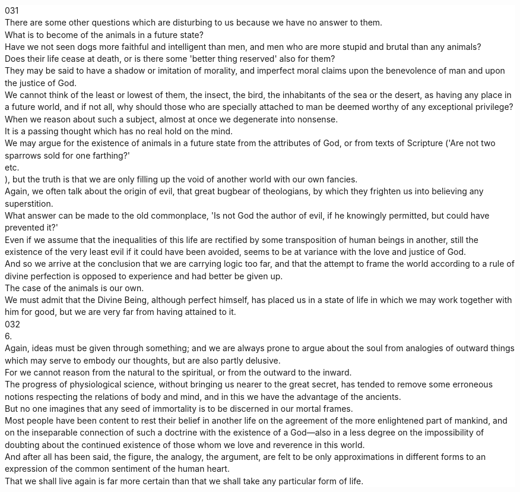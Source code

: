 <div class="speech"><span class="ref">031</span> <div class="sentence">  There are some other questions which are disturbing to us because we have no answer to them.</div><div class="sentence"> What is to become of the animals in a future state?</div><div class="sentence"> Have we not seen dogs more faithful and intelligent than men, and men who are more stupid and brutal than any animals?</div><div class="sentence"> Does their life cease at death, or is there some 'better thing reserved' also for them?</div><div class="sentence"> They may be said to have a shadow or imitation of morality, and imperfect moral claims upon the benevolence of man and upon the justice of God.</div><div class="sentence"> We cannot think of the least or lowest of them, the insect, the bird, the inhabitants of the sea or the desert, as having any place in a future world, and if not all, why should those who are specially attached to man be deemed worthy of any exceptional privilege?</div><div class="sentence"> When we reason about such a subject, almost at once we degenerate into nonsense.</div><div class="sentence"> It is a passing thought which has no real hold on the mind.</div><div class="sentence"> We may argue for the existence of animals in a future state from the attributes of God, or from texts of Scripture ('Are not two sparrows sold for one farthing?'</div><div class="sentence"> etc.</div><div class="sentence"> ), but the truth is that we are only filling up the void of another world with our own fancies.</div><div class="sentence"> Again, we often talk about the origin of evil, that great bugbear of theologians, by which they frighten us into believing any superstition.</div><div class="sentence"> What answer can be made to the old commonplace, 'Is not God the author of evil, if he knowingly permitted, but could have prevented it?'</div><div class="sentence"> Even if we assume that the inequalities of this life are rectified by some transposition of human beings in another, still the existence of the very least evil if it could have been avoided, seems to be at variance with the love and justice of God.</div><div class="sentence"> And so we arrive at the conclusion that we are carrying logic too far, and that the attempt to frame the world according to a rule of divine perfection is opposed to experience and had better be given up.</div><div class="sentence"> The case of the animals is our own.</div><div class="sentence"> We must admit that the Divine Being, although perfect himself, has placed us in a state of life in which we may work together with him for good, but we are very far from having attained to it.</div></div>
<div class="speech"><span class="ref">032</span> <div class="sentence">  6.</div><div class="sentence"> Again, ideas must be given through something; and we are always prone to argue about the soul from analogies of outward things which may serve to embody our thoughts, but are also partly delusive.</div><div class="sentence"> For we cannot reason from the natural to the spiritual, or from the outward to the inward.</div><div class="sentence"> The progress of physiological science, without bringing us nearer to the great secret, has tended to remove some erroneous notions respecting the relations of body and mind, and in this we have the advantage of the ancients.</div><div class="sentence"> But no one imagines that any seed of immortality is to be discerned in our mortal frames.</div><div class="sentence"> Most people have been content to rest their belief in another life on the agreement of the more enlightened part of mankind, and on the inseparable connection of such a doctrine with the existence of a God—also in a less degree on the impossibility of doubting about the continued existence of those whom we love and reverence in this world.</div><div class="sentence"> And after all has been said, the figure, the analogy, the argument, are felt to be only approximations in different forms to an expression of the common sentiment of the human heart.</div><div class="sentence"> That we shall live again is far more certain than that we shall take any particular form of life.</div></div>